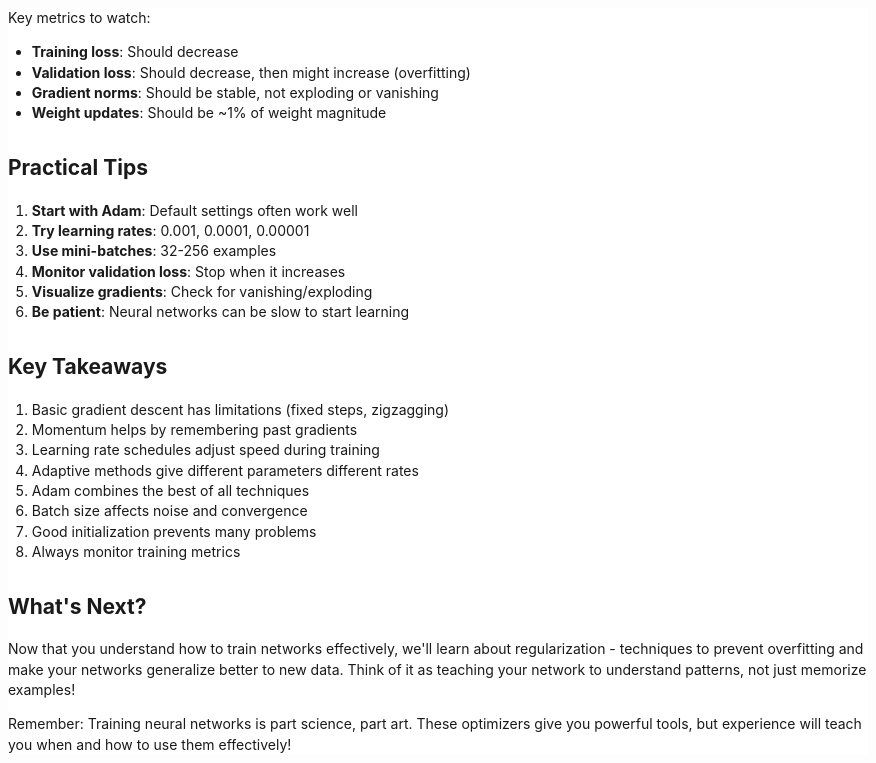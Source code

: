 Key metrics to watch:

- **Training loss**: Should decrease
- **Validation loss**: Should decrease, then might increase (overfitting)
- **Gradient norms**: Should be stable, not exploding or vanishing
- **Weight updates**: Should be ~1% of weight magnitude

## Practical Tips

1. **Start with Adam**: Default settings often work well
2. **Try learning rates**: 0.001, 0.0001, 0.00001
3. **Use mini-batches**: 32-256 examples
4. **Monitor validation loss**: Stop when it increases
5. **Visualize gradients**: Check for vanishing/exploding
6. **Be patient**: Neural networks can be slow to start learning

## Key Takeaways

1. Basic gradient descent has limitations (fixed steps, zigzagging)
2. Momentum helps by remembering past gradients
3. Learning rate schedules adjust speed during training
4. Adaptive methods give different parameters different rates
5. Adam combines the best of all techniques
6. Batch size affects noise and convergence
7. Good initialization prevents many problems
8. Always monitor training metrics

## What's Next?

Now that you understand how to train networks effectively, we'll learn about regularization - techniques to prevent overfitting and make your networks generalize better to new data. Think of it as teaching your network to understand patterns, not just memorize examples!

Remember: Training neural networks is part science, part art. These optimizers give you powerful tools, but experience will teach you when and how to use them effectively!
